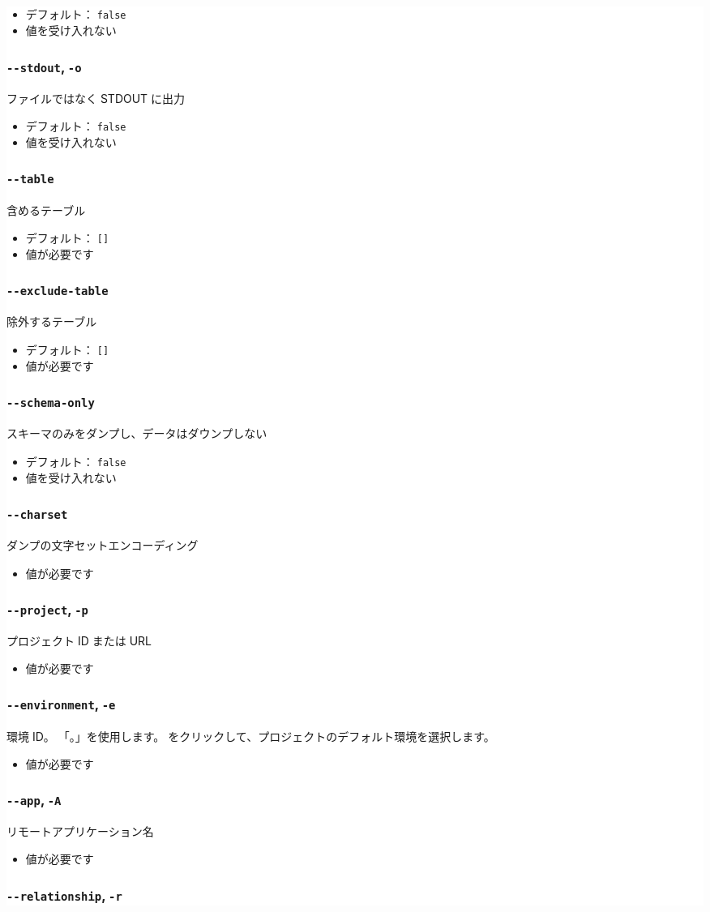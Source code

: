- デフォルト： `false`
- 値を受け入れない

### `--stdout`, `-o`

ファイルではなく STDOUT に出力

- デフォルト： `false`
- 値を受け入れない

### `--table`

含めるテーブル

- デフォルト： `[]`
- 値が必要です

### `--exclude-table`

除外するテーブル

- デフォルト： `[]`
- 値が必要です

### `--schema-only`

スキーマのみをダンプし、データはダウンプしない

- デフォルト： `false`
- 値を受け入れない

### `--charset`

ダンプの文字セットエンコーディング

- 値が必要です

### `--project`, `-p`

プロジェクト ID または URL

- 値が必要です

### `--environment`, `-e`

環境 ID。 「。」を使用します。 をクリックして、プロジェクトのデフォルト環境を選択します。

- 値が必要です

### `--app`, `-A`

リモートアプリケーション名

- 値が必要です

### `--relationship`, `-r`
